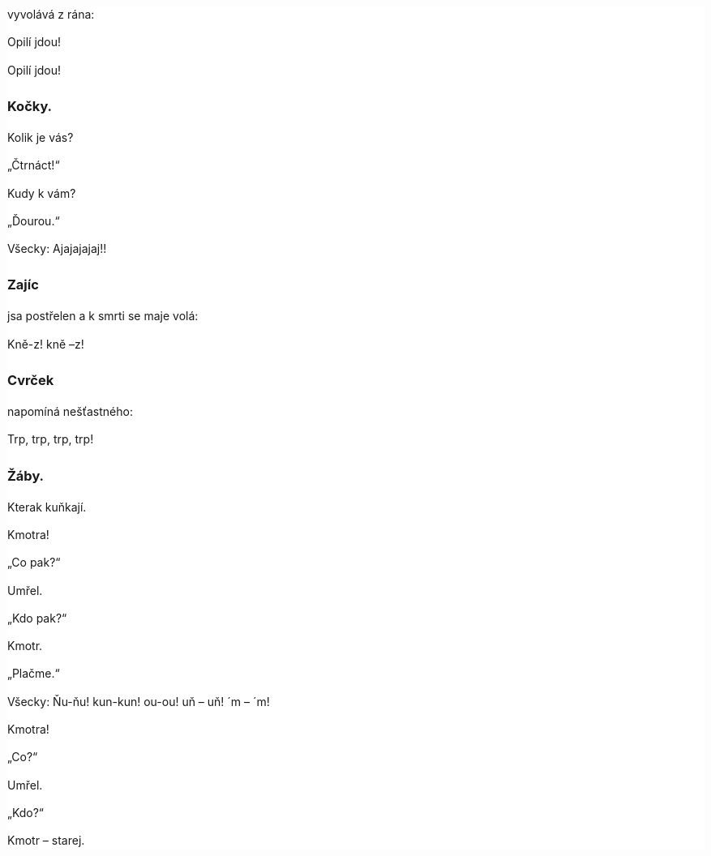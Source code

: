 vyvolává z rána:

Opilí jdou!

Opilí jdou!

### Kočky.

Kolik je vás?

„Čtrnáct!“

Kudy k vám?

„Ďourou.“

Všecky: Ajajajajaj!!

### Zajíc

jsa postřelen a k smrti se maje volá:

Kně-z! kně –z!

### Cvrček

napomíná nešťastného:

Trp, trp, trp, trp!

### Žáby.

Kterak kuňkají.

Kmotra!

„Co pak?“

Umřel.

„Kdo pak?“

Kmotr.

„Plačme.“

Všecky: Ňu-ňu! kun-kun! ou-ou! uň – uň! ´m – ´m!

</section>

<section>

Kmotra!

„Co?“

Umřel.

„Kdo?“

Kmotr – starej.
